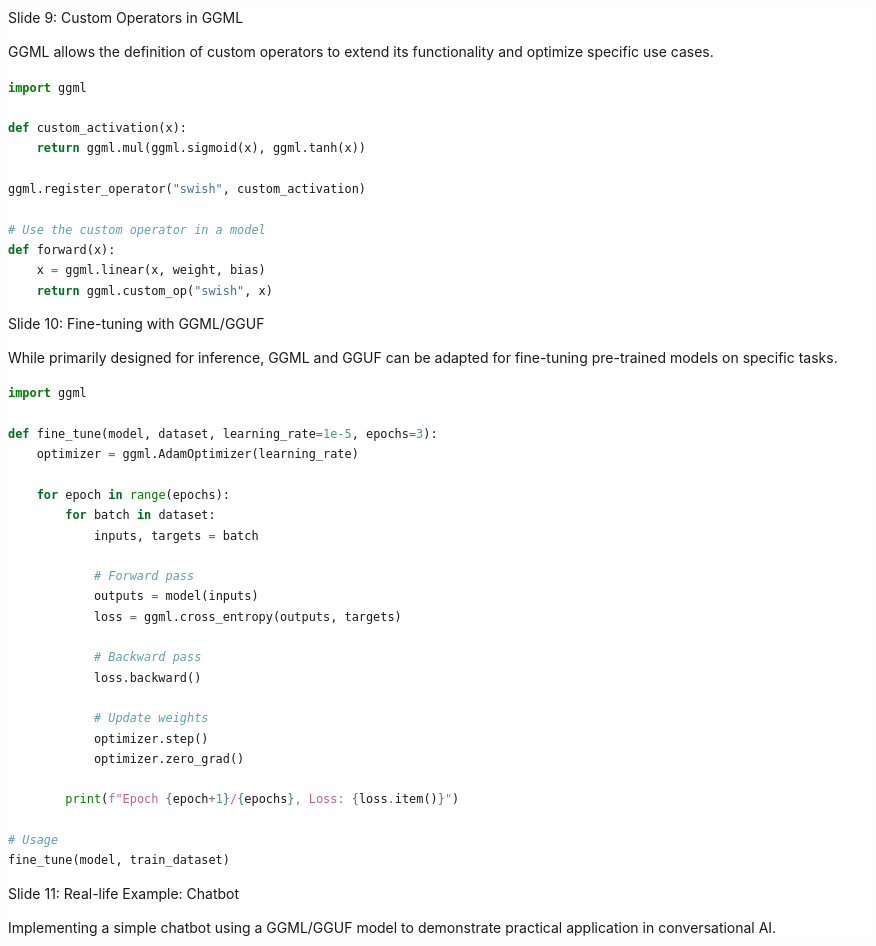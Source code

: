 Slide 9: Custom Operators in GGML

GGML allows the definition of custom operators to extend its functionality and optimize specific use cases.

```python
import ggml

def custom_activation(x):
    return ggml.mul(ggml.sigmoid(x), ggml.tanh(x))

ggml.register_operator("swish", custom_activation)

# Use the custom operator in a model
def forward(x):
    x = ggml.linear(x, weight, bias)
    return ggml.custom_op("swish", x)
```

Slide 10: Fine-tuning with GGML/GGUF

While primarily designed for inference, GGML and GGUF can be adapted for fine-tuning pre-trained models on specific tasks.

```python
import ggml

def fine_tune(model, dataset, learning_rate=1e-5, epochs=3):
    optimizer = ggml.AdamOptimizer(learning_rate)
    
    for epoch in range(epochs):
        for batch in dataset:
            inputs, targets = batch
            
            # Forward pass
            outputs = model(inputs)
            loss = ggml.cross_entropy(outputs, targets)
            
            # Backward pass
            loss.backward()
            
            # Update weights
            optimizer.step()
            optimizer.zero_grad()
        
        print(f"Epoch {epoch+1}/{epochs}, Loss: {loss.item()}")

# Usage
fine_tune(model, train_dataset)
```

Slide 11: Real-life Example: Chatbot

Implementing a simple chatbot using a GGML/GGUF model to demonstrate practical application in conversational AI.
